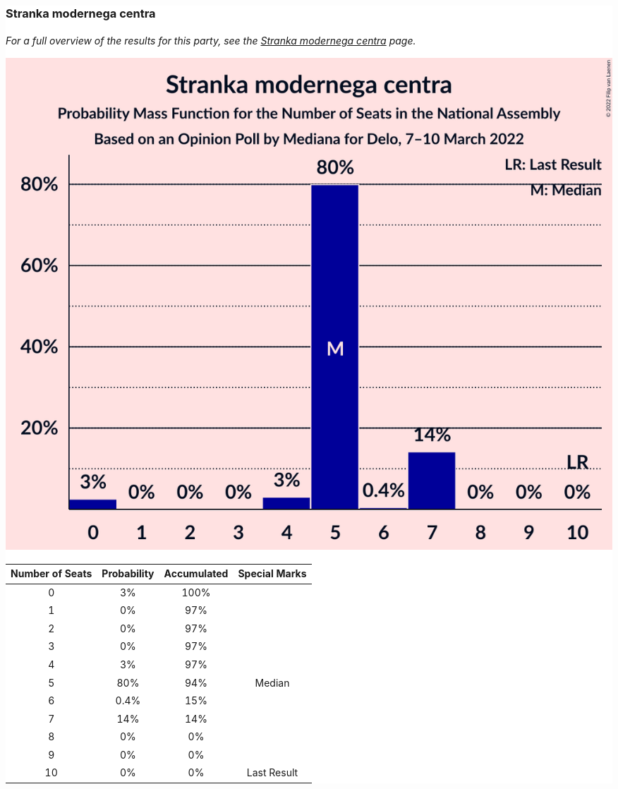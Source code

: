 ### Stranka modernega centra

*For a full overview of the results for this party, see the [Stranka modernega centra](party-strankamodernegacentra.html) page.*

![Graph with seats probability mass function not yet produced](2022-03-10-Mediana-seats-pmf-strankamodernegacentra.png "Seats Probability Mass Function")

| Number of Seats | Probability | Accumulated | Special Marks |
|:---------------:|:-----------:|:-----------:|:-------------:|
| 0 | 3% | 100% |  |
| 1 | 0% | 97% |  |
| 2 | 0% | 97% |  |
| 3 | 0% | 97% |  |
| 4 | 3% | 97% |  |
| 5 | 80% | 94% | Median |
| 6 | 0.4% | 15% |  |
| 7 | 14% | 14% |  |
| 8 | 0% | 0% |  |
| 9 | 0% | 0% |  |
| 10 | 0% | 0% | Last Result |
